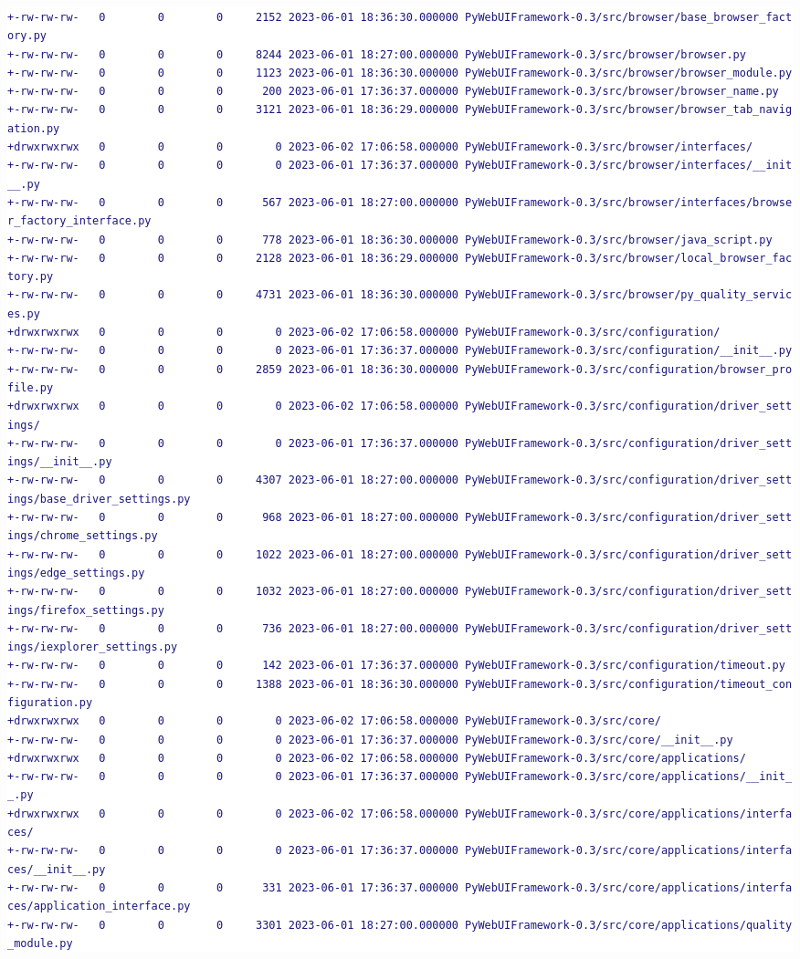 ```diff
+-rw-rw-rw-   0        0        0     2152 2023-06-01 18:36:30.000000 PyWebUIFramework-0.3/src/browser/base_browser_factory.py
+-rw-rw-rw-   0        0        0     8244 2023-06-01 18:27:00.000000 PyWebUIFramework-0.3/src/browser/browser.py
+-rw-rw-rw-   0        0        0     1123 2023-06-01 18:36:30.000000 PyWebUIFramework-0.3/src/browser/browser_module.py
+-rw-rw-rw-   0        0        0      200 2023-06-01 17:36:37.000000 PyWebUIFramework-0.3/src/browser/browser_name.py
+-rw-rw-rw-   0        0        0     3121 2023-06-01 18:36:29.000000 PyWebUIFramework-0.3/src/browser/browser_tab_navigation.py
+drwxrwxrwx   0        0        0        0 2023-06-02 17:06:58.000000 PyWebUIFramework-0.3/src/browser/interfaces/
+-rw-rw-rw-   0        0        0        0 2023-06-01 17:36:37.000000 PyWebUIFramework-0.3/src/browser/interfaces/__init__.py
+-rw-rw-rw-   0        0        0      567 2023-06-01 18:27:00.000000 PyWebUIFramework-0.3/src/browser/interfaces/browser_factory_interface.py
+-rw-rw-rw-   0        0        0      778 2023-06-01 18:36:30.000000 PyWebUIFramework-0.3/src/browser/java_script.py
+-rw-rw-rw-   0        0        0     2128 2023-06-01 18:36:29.000000 PyWebUIFramework-0.3/src/browser/local_browser_factory.py
+-rw-rw-rw-   0        0        0     4731 2023-06-01 18:36:30.000000 PyWebUIFramework-0.3/src/browser/py_quality_services.py
+drwxrwxrwx   0        0        0        0 2023-06-02 17:06:58.000000 PyWebUIFramework-0.3/src/configuration/
+-rw-rw-rw-   0        0        0        0 2023-06-01 17:36:37.000000 PyWebUIFramework-0.3/src/configuration/__init__.py
+-rw-rw-rw-   0        0        0     2859 2023-06-01 18:36:30.000000 PyWebUIFramework-0.3/src/configuration/browser_profile.py
+drwxrwxrwx   0        0        0        0 2023-06-02 17:06:58.000000 PyWebUIFramework-0.3/src/configuration/driver_settings/
+-rw-rw-rw-   0        0        0        0 2023-06-01 17:36:37.000000 PyWebUIFramework-0.3/src/configuration/driver_settings/__init__.py
+-rw-rw-rw-   0        0        0     4307 2023-06-01 18:27:00.000000 PyWebUIFramework-0.3/src/configuration/driver_settings/base_driver_settings.py
+-rw-rw-rw-   0        0        0      968 2023-06-01 18:27:00.000000 PyWebUIFramework-0.3/src/configuration/driver_settings/chrome_settings.py
+-rw-rw-rw-   0        0        0     1022 2023-06-01 18:27:00.000000 PyWebUIFramework-0.3/src/configuration/driver_settings/edge_settings.py
+-rw-rw-rw-   0        0        0     1032 2023-06-01 18:27:00.000000 PyWebUIFramework-0.3/src/configuration/driver_settings/firefox_settings.py
+-rw-rw-rw-   0        0        0      736 2023-06-01 18:27:00.000000 PyWebUIFramework-0.3/src/configuration/driver_settings/iexplorer_settings.py
+-rw-rw-rw-   0        0        0      142 2023-06-01 17:36:37.000000 PyWebUIFramework-0.3/src/configuration/timeout.py
+-rw-rw-rw-   0        0        0     1388 2023-06-01 18:36:30.000000 PyWebUIFramework-0.3/src/configuration/timeout_configuration.py
+drwxrwxrwx   0        0        0        0 2023-06-02 17:06:58.000000 PyWebUIFramework-0.3/src/core/
+-rw-rw-rw-   0        0        0        0 2023-06-01 17:36:37.000000 PyWebUIFramework-0.3/src/core/__init__.py
+drwxrwxrwx   0        0        0        0 2023-06-02 17:06:58.000000 PyWebUIFramework-0.3/src/core/applications/
+-rw-rw-rw-   0        0        0        0 2023-06-01 17:36:37.000000 PyWebUIFramework-0.3/src/core/applications/__init__.py
+drwxrwxrwx   0        0        0        0 2023-06-02 17:06:58.000000 PyWebUIFramework-0.3/src/core/applications/interfaces/
+-rw-rw-rw-   0        0        0        0 2023-06-01 17:36:37.000000 PyWebUIFramework-0.3/src/core/applications/interfaces/__init__.py
+-rw-rw-rw-   0        0        0      331 2023-06-01 17:36:37.000000 PyWebUIFramework-0.3/src/core/applications/interfaces/application_interface.py
+-rw-rw-rw-   0        0        0     3301 2023-06-01 18:27:00.000000 PyWebUIFramework-0.3/src/core/applications/quality_module.py
```